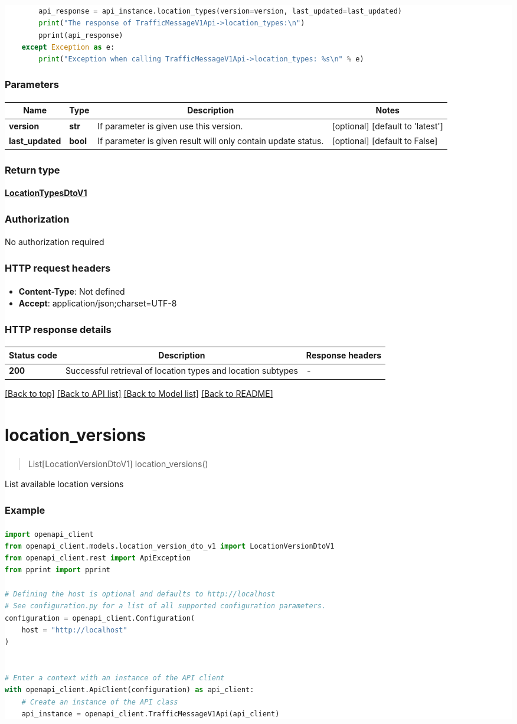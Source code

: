 ```python
        api_response = api_instance.location_types(version=version, last_updated=last_updated)
        print("The response of TrafficMessageV1Api->location_types:\n")
        pprint(api_response)
    except Exception as e:
        print("Exception when calling TrafficMessageV1Api->location_types: %s\n" % e)
```



### Parameters


Name | Type | Description  | Notes
------------- | ------------- | ------------- | -------------
 **version** | **str**| If parameter is given use this version. | [optional] [default to &#39;latest&#39;]
 **last_updated** | **bool**| If parameter is given result will only contain update status. | [optional] [default to False]

### Return type

[**LocationTypesDtoV1**](LocationTypesDtoV1.md)

### Authorization

No authorization required

### HTTP request headers

 - **Content-Type**: Not defined
 - **Accept**: application/json;charset=UTF-8

### HTTP response details

| Status code | Description | Response headers |
|-------------|-------------|------------------|
**200** | Successful retrieval of location types and location subtypes |  -  |

[[Back to top]](#) [[Back to API list]](../README.md#documentation-for-api-endpoints) [[Back to Model list]](../README.md#documentation-for-models) [[Back to README]](../README.md)

# **location_versions**
> List[LocationVersionDtoV1] location_versions()

List available location versions

### Example


```python
import openapi_client
from openapi_client.models.location_version_dto_v1 import LocationVersionDtoV1
from openapi_client.rest import ApiException
from pprint import pprint

# Defining the host is optional and defaults to http://localhost
# See configuration.py for a list of all supported configuration parameters.
configuration = openapi_client.Configuration(
    host = "http://localhost"
)


# Enter a context with an instance of the API client
with openapi_client.ApiClient(configuration) as api_client:
    # Create an instance of the API class
    api_instance = openapi_client.TrafficMessageV1Api(api_client)
```